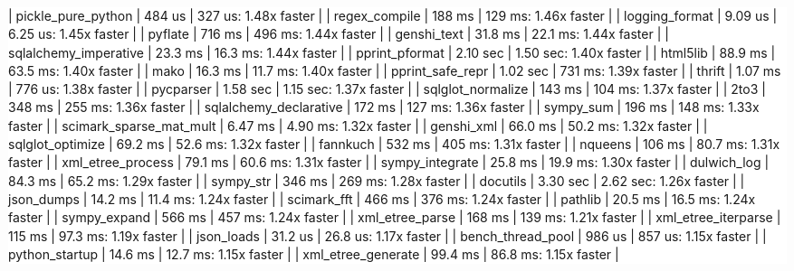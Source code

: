 | pickle_pure_python       | 484 us                                                 | 327 us: 1.48x faster                                                       |
| regex_compile            | 188 ms                                                 | 129 ms: 1.46x faster                                                       |
| logging_format           | 9.09 us                                                | 6.25 us: 1.45x faster                                                      |
| pyflate                  | 716 ms                                                 | 496 ms: 1.44x faster                                                       |
| genshi_text              | 31.8 ms                                                | 22.1 ms: 1.44x faster                                                      |
| sqlalchemy_imperative    | 23.3 ms                                                | 16.3 ms: 1.44x faster                                                      |
| pprint_pformat           | 2.10 sec                                               | 1.50 sec: 1.40x faster                                                     |
| html5lib                 | 88.9 ms                                                | 63.5 ms: 1.40x faster                                                      |
| mako                     | 16.3 ms                                                | 11.7 ms: 1.40x faster                                                      |
| pprint_safe_repr         | 1.02 sec                                               | 731 ms: 1.39x faster                                                       |
| thrift                   | 1.07 ms                                                | 776 us: 1.38x faster                                                       |
| pycparser                | 1.58 sec                                               | 1.15 sec: 1.37x faster                                                     |
| sqlglot_normalize        | 143 ms                                                 | 104 ms: 1.37x faster                                                       |
| 2to3                     | 348 ms                                                 | 255 ms: 1.36x faster                                                       |
| sqlalchemy_declarative   | 172 ms                                                 | 127 ms: 1.36x faster                                                       |
| sympy_sum                | 196 ms                                                 | 148 ms: 1.33x faster                                                       |
| scimark_sparse_mat_mult  | 6.47 ms                                                | 4.90 ms: 1.32x faster                                                      |
| genshi_xml               | 66.0 ms                                                | 50.2 ms: 1.32x faster                                                      |
| sqlglot_optimize         | 69.2 ms                                                | 52.6 ms: 1.32x faster                                                      |
| fannkuch                 | 532 ms                                                 | 405 ms: 1.31x faster                                                       |
| nqueens                  | 106 ms                                                 | 80.7 ms: 1.31x faster                                                      |
| xml_etree_process        | 79.1 ms                                                | 60.6 ms: 1.31x faster                                                      |
| sympy_integrate          | 25.8 ms                                                | 19.9 ms: 1.30x faster                                                      |
| dulwich_log              | 84.3 ms                                                | 65.2 ms: 1.29x faster                                                      |
| sympy_str                | 346 ms                                                 | 269 ms: 1.28x faster                                                       |
| docutils                 | 3.30 sec                                               | 2.62 sec: 1.26x faster                                                     |
| json_dumps               | 14.2 ms                                                | 11.4 ms: 1.24x faster                                                      |
| scimark_fft              | 466 ms                                                 | 376 ms: 1.24x faster                                                       |
| pathlib                  | 20.5 ms                                                | 16.5 ms: 1.24x faster                                                      |
| sympy_expand             | 566 ms                                                 | 457 ms: 1.24x faster                                                       |
| xml_etree_parse          | 168 ms                                                 | 139 ms: 1.21x faster                                                       |
| xml_etree_iterparse      | 115 ms                                                 | 97.3 ms: 1.19x faster                                                      |
| json_loads               | 31.2 us                                                | 26.8 us: 1.17x faster                                                      |
| bench_thread_pool        | 986 us                                                 | 857 us: 1.15x faster                                                       |
| python_startup           | 14.6 ms                                                | 12.7 ms: 1.15x faster                                                      |
| xml_etree_generate       | 99.4 ms                                                | 86.8 ms: 1.15x faster                                                      |